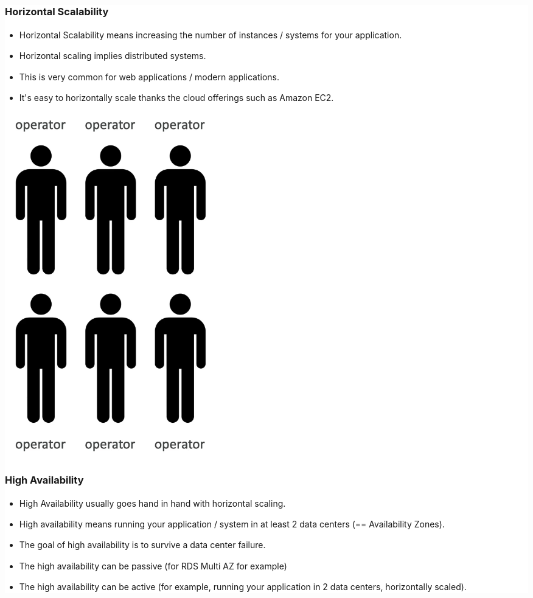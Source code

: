 ### Horizontal Scalability

- Horizontal Scalability means increasing the number of instances / systems for your application.

- Horizontal scaling implies distributed systems.
- This is very common for web applications / modern applications.

- It's easy to horizontally scale thanks the cloud offerings such as Amazon EC2.

![Example call center with multiple operators](/assets/horizontal-scalability.png)

### High Availability

- High Availability usually goes hand in hand with horizontal scaling.
- High availability means running your application / system in at least 2 data centers (== Availability Zones).
- The goal of high availability is to survive a data center failure.

- The high availability can be passive (for RDS Multi AZ for example)
- The high availability can be active (for example, running your application in 2 data centers, horizontally scaled).
